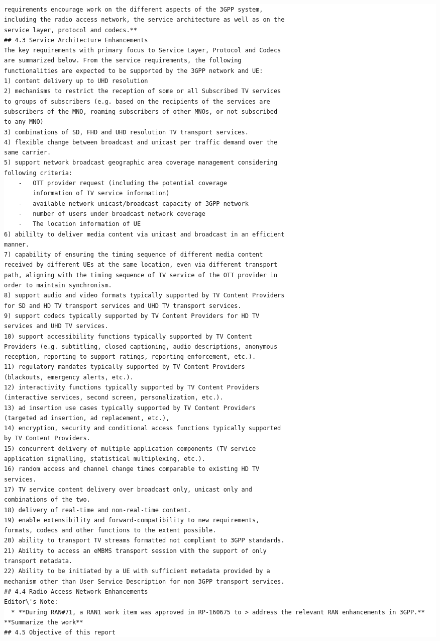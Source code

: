 ```{=html}
requirements encourage work on the different aspects of the 3GPP system,
including the radio access network, the service architecture as well as on the
service layer, protocol and codecs.**
## 4.3 Service Architecture Enhancements
The key requirements with primary focus to Service Layer, Protocol and Codecs
are summarized below. From the service requirements, the following
functionalities are expected to be supported by the 3GPP network and UE:
1) content delivery up to UHD resolution
2) mechanisms to restrict the reception of some or all Subscribed TV services
to groups of subscribers (e.g. based on the recipients of the services are
subscribers of the MNO, roaming subscribers of other MNOs, or not subscribed
to any MNO)
3) combinations of SD, FHD and UHD resolution TV transport services.
4) flexible change between broadcast and unicast per traffic demand over the
same carrier.
5) support network broadcast geographic area coverage management considering
following criteria:
    -   OTT provider request (including the potential coverage
        information of TV service information)
    -   available network unicast/broadcast capacity of 3GPP network
    -   number of users under broadcast network coverage
    -   The location information of UE
6) abililty to deliver media content via unicast and broadcast in an efficient
manner.
7) capability of ensuring the timing sequence of different media content
received by different UEs at the same location, even via different transport
path, aligning with the timing sequence of TV service of the OTT provider in
order to maintain synchronism.
8) support audio and video formats typically supported by TV Content Providers
for SD and HD TV transport services and UHD TV transport services.
9) support codecs typically supported by TV Content Providers for HD TV
services and UHD TV services.
10) support accessibility functions typically supported by TV Content
Providers (e.g. subtitling, closed captioning, audio descriptions, anonymous
reception, reporting to support ratings, reporting enforcement, etc.).
11) regulatory mandates typically supported by TV Content Providers
(blackouts, emergency alerts, etc.).
12) interactivity functions typically supported by TV Content Providers
(interactive services, second screen, personalization, etc.).
13) ad insertion use cases typically supported by TV Content Providers
(targeted ad insertion, ad replacement, etc.),
14) encryption, security and conditional access functions typically supported
by TV Content Providers.
15) concurrent delivery of multiple application components (TV service
application signalling, statistical multiplexing, etc.).
16) random access and channel change times comparable to existing HD TV
services.
17) TV service content delivery over broadcast only, unicast only and
combinations of the two.
18) delivery of real-time and non-real-time content.
19) enable extensibility and forward-compatibility to new requirements,
formats, codecs and other functions to the extent possible.
20) ability to transport TV streams formatted not compliant to 3GPP standards.
21) Ability to access an eMBMS transport session with the support of only
transport metadata.
22) Ability to be initiated by a UE with sufficient metadata provided by a
mechanism other than User Service Description for non 3GPP transport services.
## 4.4 Radio Access Network Enhancements
Editor\'s Note:
  * **During RAN#71, a RAN1 work item was approved in RP-160675 to > address the relevant RAN enhancements in 3GPP.**
**Summarize the work**
## 4.5 Objective of this report
```